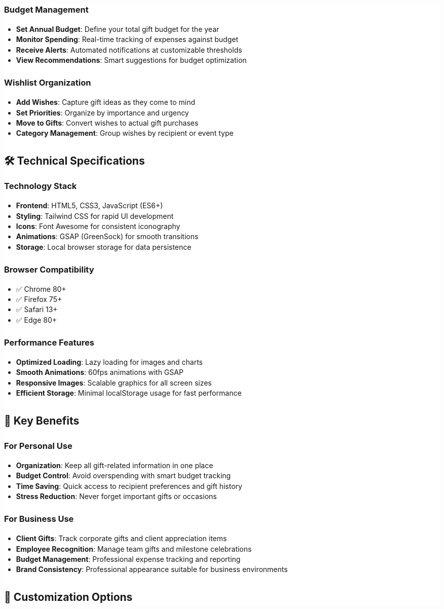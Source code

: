 ### Budget Management
- **Set Annual Budget**: Define your total gift budget for the year
- **Monitor Spending**: Real-time tracking of expenses against budget
- **Receive Alerts**: Automated notifications at customizable thresholds
- **View Recommendations**: Smart suggestions for budget optimization

### Wishlist Organization
- **Add Wishes**: Capture gift ideas as they come to mind
- **Set Priorities**: Organize by importance and urgency
- **Move to Gifts**: Convert wishes to actual gift purchases
- **Category Management**: Group wishes by recipient or event type

## 🛠️ Technical Specifications

### Technology Stack
- **Frontend**: HTML5, CSS3, JavaScript (ES6+)
- **Styling**: Tailwind CSS for rapid UI development
- **Icons**: Font Awesome for consistent iconography
- **Animations**: GSAP (GreenSock) for smooth transitions
- **Storage**: Local browser storage for data persistence

### Browser Compatibility
- ✅ Chrome 80+
- ✅ Firefox 75+
- ✅ Safari 13+
- ✅ Edge 80+

### Performance Features
- **Optimized Loading**: Lazy loading for images and charts
- **Smooth Animations**: 60fps animations with GSAP
- **Responsive Images**: Scalable graphics for all screen sizes
- **Efficient Storage**: Minimal localStorage usage for fast performance

## 🎯 Key Benefits

### For Personal Use
- **Organization**: Keep all gift-related information in one place
- **Budget Control**: Avoid overspending with smart budget tracking
- **Time Saving**: Quick access to recipient preferences and gift history
- **Stress Reduction**: Never forget important gifts or occasions

### For Business Use
- **Client Gifts**: Track corporate gifts and client appreciation items
- **Employee Recognition**: Manage team gifts and milestone celebrations
- **Budget Management**: Professional expense tracking and reporting
- **Brand Consistency**: Professional appearance suitable for business environments

## 🔧 Customization Options
